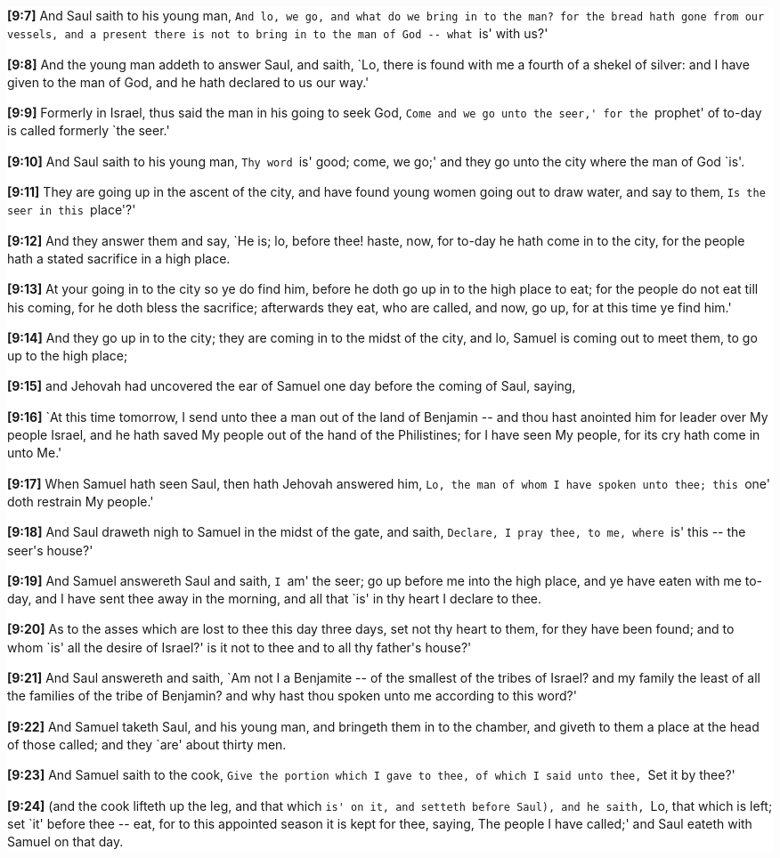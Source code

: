 **[9:7]** And Saul saith to his young man, `And lo, we go, and what do we bring in to the man? for the bread hath gone from our vessels, and a present there is not to bring in to the man of God -- what `is' with us?'

**[9:8]** And the young man addeth to answer Saul, and saith, `Lo, there is found with me a fourth of a shekel of silver: and I have given to the man of God, and he hath declared to us our way.'

**[9:9]** Formerly in Israel, thus said the man in his going to seek God, `Come and we go unto the seer,' for the `prophet' of to-day is called formerly `the seer.'

**[9:10]** And Saul saith to his young man, `Thy word `is' good; come, we go;' and they go unto the city where the man of God `is'.

**[9:11]** They are going up in the ascent of the city, and have found young women going out to draw water, and say to them, `Is the seer in this `place'?'

**[9:12]** And they answer them and say, `He is; lo, before thee! haste, now, for to-day he hath come in to the city, for the people hath a stated sacrifice in a high place.

**[9:13]** At your going in to the city so ye do find him, before he doth go up in to the high place to eat; for the people do not eat till his coming, for he doth bless the sacrifice; afterwards they eat, who are called, and now, go up, for at this time ye find him.'

**[9:14]** And they go up in to the city; they are coming in to the midst of the city, and lo, Samuel is coming out to meet them, to go up to the high place;

**[9:15]** and Jehovah had uncovered the ear of Samuel one day before the coming of Saul, saying,

**[9:16]** `At this time tomorrow, I send unto thee a man out of the land of Benjamin -- and thou hast anointed him for leader over My people Israel, and he hath saved My people out of the hand of the Philistines; for I have seen My people, for its cry hath come in unto Me.'

**[9:17]** When Samuel hath seen Saul, then hath Jehovah answered him, `Lo, the man of whom I have spoken unto thee; this `one' doth restrain My people.'

**[9:18]** And Saul draweth nigh to Samuel in the midst of the gate, and saith, `Declare, I pray thee, to me, where `is' this -- the seer's house?'

**[9:19]** And Samuel answereth Saul and saith, `I `am' the seer; go up before me into the high place, and ye have eaten with me to-day, and I have sent thee away in the morning, and all that `is' in thy heart I declare to thee.

**[9:20]** As to the asses which are lost to thee this day three days, set not thy heart to them, for they have been found; and to whom `is' all the desire of Israel?' is it not to thee and to all thy father's house?'

**[9:21]** And Saul answereth and saith, `Am not I a Benjamite -- of the smallest of the tribes of Israel? and my family the least of all the families of the tribe of Benjamin? and why hast thou spoken unto me according to this word?'

**[9:22]** And Samuel taketh Saul, and his young man, and bringeth them in to the chamber, and giveth to them a place at the head of those called; and they `are' about thirty men.

**[9:23]** And Samuel saith to the cook, `Give the portion which I gave to thee, of which I said unto thee, `Set it by thee?'

**[9:24]** (and the cook lifteth up the leg, and that which `is' on it, and setteth before Saul), and he saith, `Lo, that which is left; set `it' before thee -- eat, for to this appointed season it is kept for thee, saying, The people I have called;' and Saul eateth with Samuel on that day.
